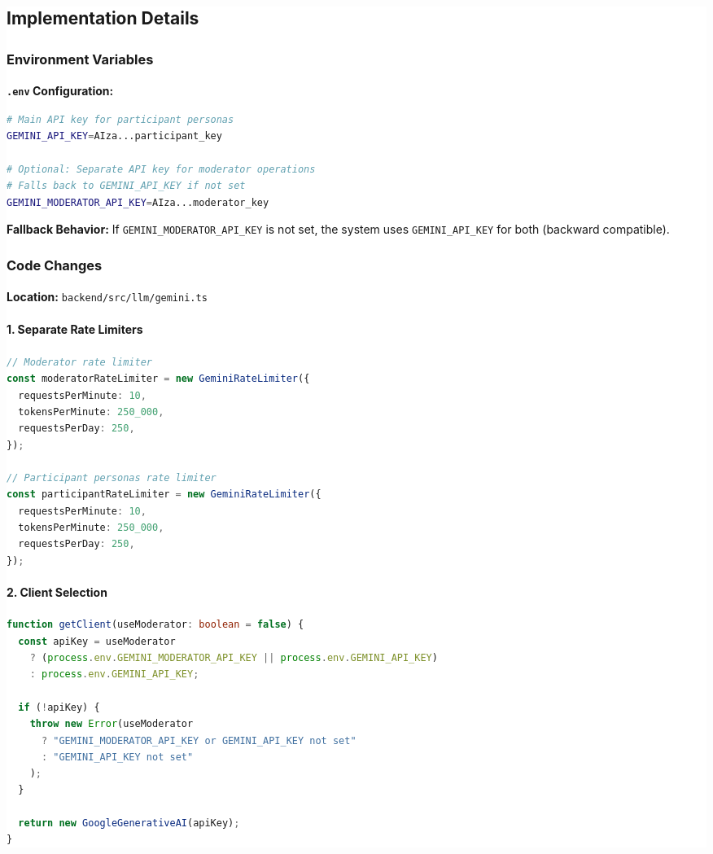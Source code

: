 ## Implementation Details

### Environment Variables

**`.env` Configuration:**
```bash
# Main API key for participant personas
GEMINI_API_KEY=AIza...participant_key

# Optional: Separate API key for moderator operations
# Falls back to GEMINI_API_KEY if not set
GEMINI_MODERATOR_API_KEY=AIza...moderator_key
```

**Fallback Behavior:**
If `GEMINI_MODERATOR_API_KEY` is not set, the system uses `GEMINI_API_KEY` for both (backward compatible).

### Code Changes

**Location:** `backend/src/llm/gemini.ts`

#### 1. Separate Rate Limiters
```typescript
// Moderator rate limiter
const moderatorRateLimiter = new GeminiRateLimiter({
  requestsPerMinute: 10,
  tokensPerMinute: 250_000,
  requestsPerDay: 250,
});

// Participant personas rate limiter
const participantRateLimiter = new GeminiRateLimiter({
  requestsPerMinute: 10,
  tokensPerMinute: 250_000,
  requestsPerDay: 250,
});
```

#### 2. Client Selection
```typescript
function getClient(useModerator: boolean = false) {
  const apiKey = useModerator 
    ? (process.env.GEMINI_MODERATOR_API_KEY || process.env.GEMINI_API_KEY)
    : process.env.GEMINI_API_KEY;
    
  if (!apiKey) {
    throw new Error(useModerator 
      ? "GEMINI_MODERATOR_API_KEY or GEMINI_API_KEY not set" 
      : "GEMINI_API_KEY not set"
    );
  }
  
  return new GoogleGenerativeAI(apiKey);
}
```
